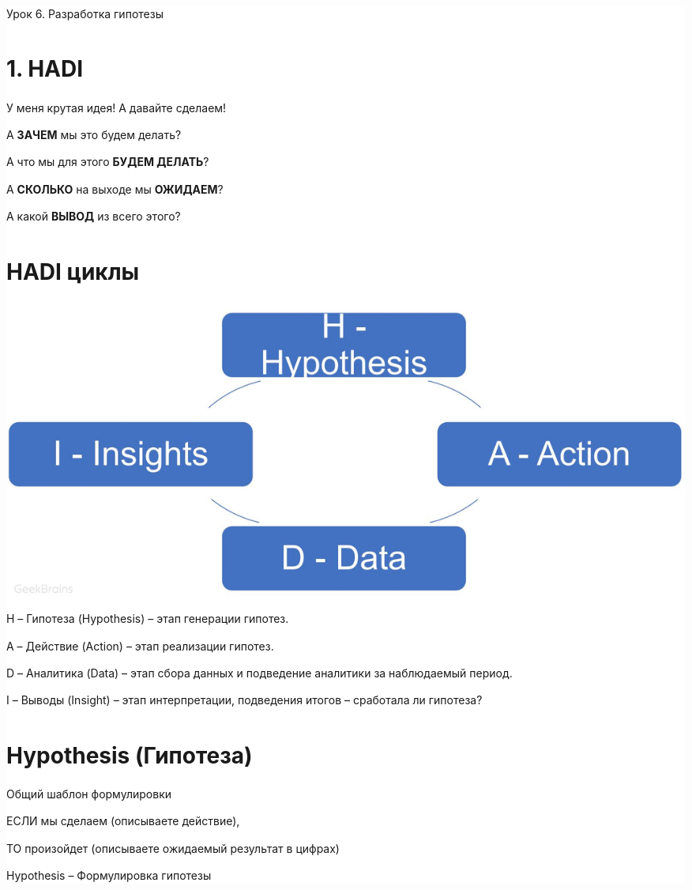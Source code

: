 Урок 6. Разработка гипотезы

# 1. HADI

У меня крутая идея! А давайте сделаем!

А __ЗАЧЕМ__ мы это будем делать?

А что мы для этого __БУДЕМ ДЕЛАТЬ__?

А __СКОЛЬКО__ на выходе мы __ОЖИДАЕМ__?

А какой __ВЫВОД__ из всего этого?

# HADI циклы

![HADI циклы](Pictures/035.JPG)

H – Гипотеза (Hypothesis) – этап генерации гипотез.

A – Действие (Action) – этап реализации гипотез. 

D – Аналитика (Data) – этап сбора данных и подведение аналитики за наблюдаемый период.

I – Выводы (Insight) – этап интерпретации, подведения итогов – сработала ли гипотеза? 

# Hypothesis (Гипотеза)

Общий шаблон формулировки

ЕСЛИ мы сделаем (описываете действие), 

ТО произойдет (описываете ожидаемый результат в цифрах)

Hypothesis – Формулировка гипотезы
